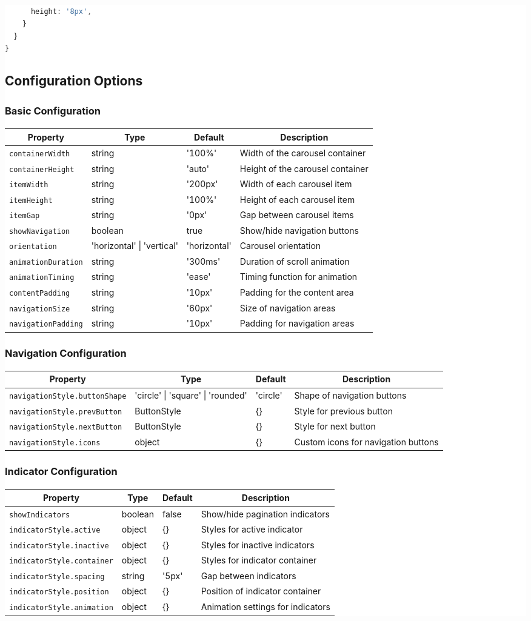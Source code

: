 ```typescript
      height: '8px',
    }
  }
}
```

## Configuration Options

### Basic Configuration

| Property | Type | Default | Description |
|----------|------|---------|-------------|
| `containerWidth` | string | '100%' | Width of the carousel container |
| `containerHeight` | string | 'auto' | Height of the carousel container |
| `itemWidth` | string | '200px' | Width of each carousel item |
| `itemHeight` | string | '100%' | Height of each carousel item |
| `itemGap` | string | '0px' | Gap between carousel items |
| `showNavigation` | boolean | true | Show/hide navigation buttons |
| `orientation` | 'horizontal' \| 'vertical' | 'horizontal' | Carousel orientation |
| `animationDuration` | string | '300ms' | Duration of scroll animation |
| `animationTiming` | string | 'ease' | Timing function for animation |
| `contentPadding` | string | '10px' | Padding for the content area |
| `navigationSize` | string | '60px' | Size of navigation areas |
| `navigationPadding` | string | '10px' | Padding for navigation areas |

### Navigation Configuration

| Property | Type | Default | Description |
|----------|------|---------|-------------|
| `navigationStyle.buttonShape` | 'circle' \| 'square' \| 'rounded' | 'circle' | Shape of navigation buttons |
| `navigationStyle.prevButton` | ButtonStyle | {} | Style for previous button |
| `navigationStyle.nextButton` | ButtonStyle | {} | Style for next button |
| `navigationStyle.icons` | object | {} | Custom icons for navigation buttons |

### Indicator Configuration

| Property | Type | Default | Description |
|----------|------|---------|-------------|
| `showIndicators` | boolean | false | Show/hide pagination indicators |
| `indicatorStyle.active` | object | {} | Styles for active indicator |
| `indicatorStyle.inactive` | object | {} | Styles for inactive indicators |
| `indicatorStyle.container` | object | {} | Styles for indicator container |
| `indicatorStyle.spacing` | string | '5px' | Gap between indicators |
| `indicatorStyle.position` | object | {} | Position of indicator container |
| `indicatorStyle.animation` | object | {} | Animation settings for indicators |
